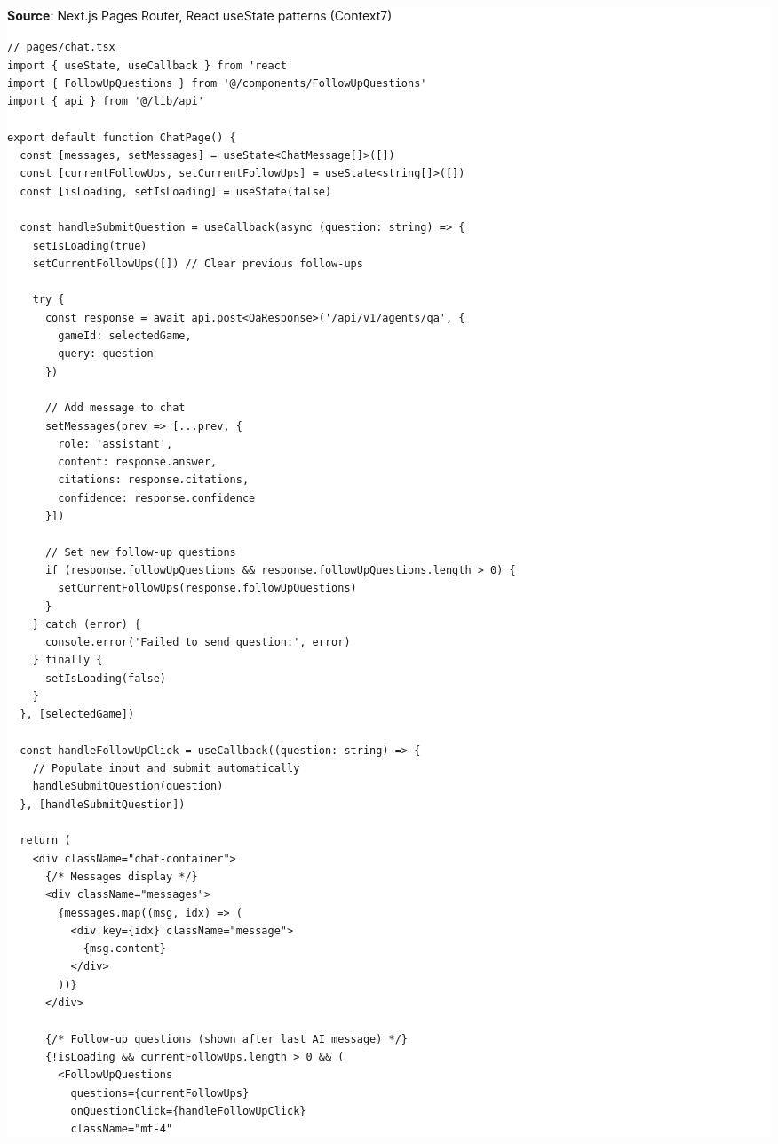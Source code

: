 **Source**: Next.js Pages Router, React useState patterns (Context7)

```tsx
// pages/chat.tsx
import { useState, useCallback } from 'react'
import { FollowUpQuestions } from '@/components/FollowUpQuestions'
import { api } from '@/lib/api'

export default function ChatPage() {
  const [messages, setMessages] = useState<ChatMessage[]>([])
  const [currentFollowUps, setCurrentFollowUps] = useState<string[]>([])
  const [isLoading, setIsLoading] = useState(false)

  const handleSubmitQuestion = useCallback(async (question: string) => {
    setIsLoading(true)
    setCurrentFollowUps([]) // Clear previous follow-ups

    try {
      const response = await api.post<QaResponse>('/api/v1/agents/qa', {
        gameId: selectedGame,
        query: question
      })

      // Add message to chat
      setMessages(prev => [...prev, {
        role: 'assistant',
        content: response.answer,
        citations: response.citations,
        confidence: response.confidence
      }])

      // Set new follow-up questions
      if (response.followUpQuestions && response.followUpQuestions.length > 0) {
        setCurrentFollowUps(response.followUpQuestions)
      }
    } catch (error) {
      console.error('Failed to send question:', error)
    } finally {
      setIsLoading(false)
    }
  }, [selectedGame])

  const handleFollowUpClick = useCallback((question: string) => {
    // Populate input and submit automatically
    handleSubmitQuestion(question)
  }, [handleSubmitQuestion])

  return (
    <div className="chat-container">
      {/* Messages display */}
      <div className="messages">
        {messages.map((msg, idx) => (
          <div key={idx} className="message">
            {msg.content}
          </div>
        ))}
      </div>

      {/* Follow-up questions (shown after last AI message) */}
      {!isLoading && currentFollowUps.length > 0 && (
        <FollowUpQuestions
          questions={currentFollowUps}
          onQuestionClick={handleFollowUpClick}
          className="mt-4"
```